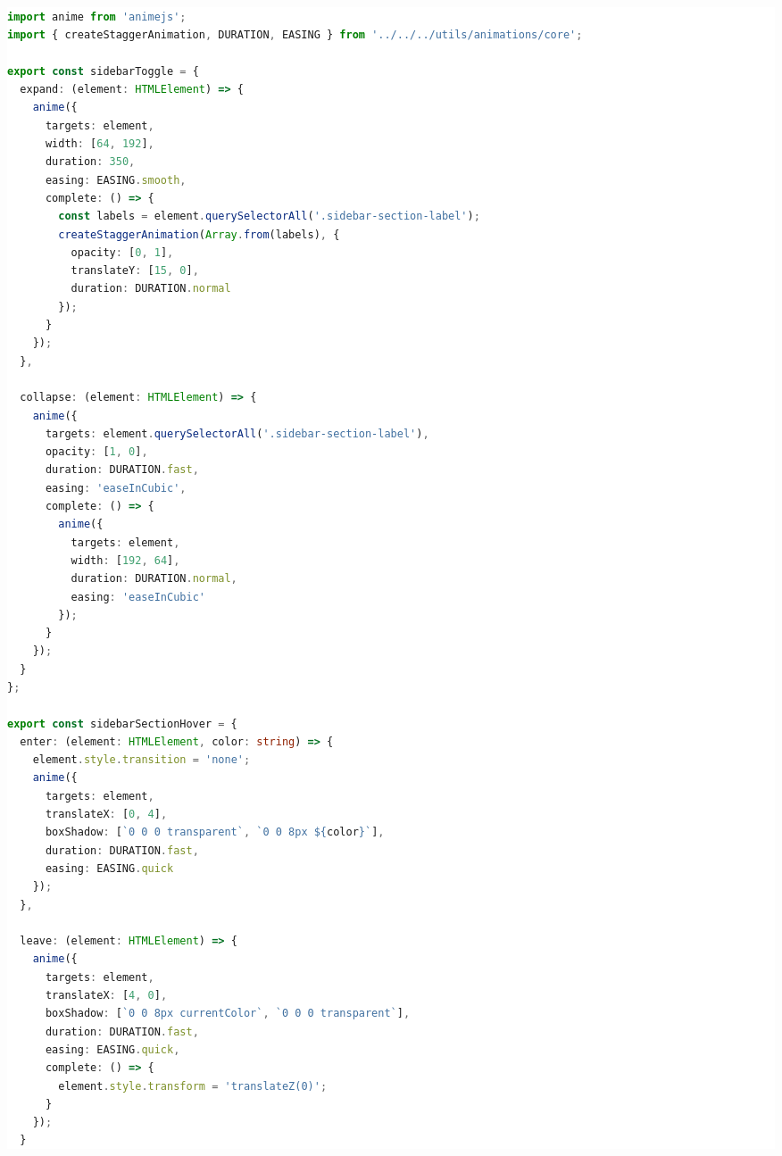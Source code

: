 ```typescript
import anime from 'animejs';
import { createStaggerAnimation, DURATION, EASING } from '../../../utils/animations/core';

export const sidebarToggle = {
  expand: (element: HTMLElement) => {
    anime({
      targets: element,
      width: [64, 192],
      duration: 350,
      easing: EASING.smooth,
      complete: () => {
        const labels = element.querySelectorAll('.sidebar-section-label');
        createStaggerAnimation(Array.from(labels), {
          opacity: [0, 1],
          translateY: [15, 0],
          duration: DURATION.normal
        });
      }
    });
  },
  
  collapse: (element: HTMLElement) => {
    anime({
      targets: element.querySelectorAll('.sidebar-section-label'),
      opacity: [1, 0],
      duration: DURATION.fast,
      easing: 'easeInCubic',
      complete: () => {
        anime({
          targets: element,
          width: [192, 64],
          duration: DURATION.normal,
          easing: 'easeInCubic'
        });
      }
    });
  }
};

export const sidebarSectionHover = {
  enter: (element: HTMLElement, color: string) => {
    element.style.transition = 'none';
    anime({
      targets: element,
      translateX: [0, 4],
      boxShadow: [`0 0 0 transparent`, `0 0 8px ${color}`],
      duration: DURATION.fast,
      easing: EASING.quick
    });
  },
  
  leave: (element: HTMLElement) => {
    anime({
      targets: element,
      translateX: [4, 0],
      boxShadow: [`0 0 8px currentColor`, `0 0 0 transparent`],
      duration: DURATION.fast,
      easing: EASING.quick,
      complete: () => {
        element.style.transform = 'translateZ(0)';
      }
    });
  }
```